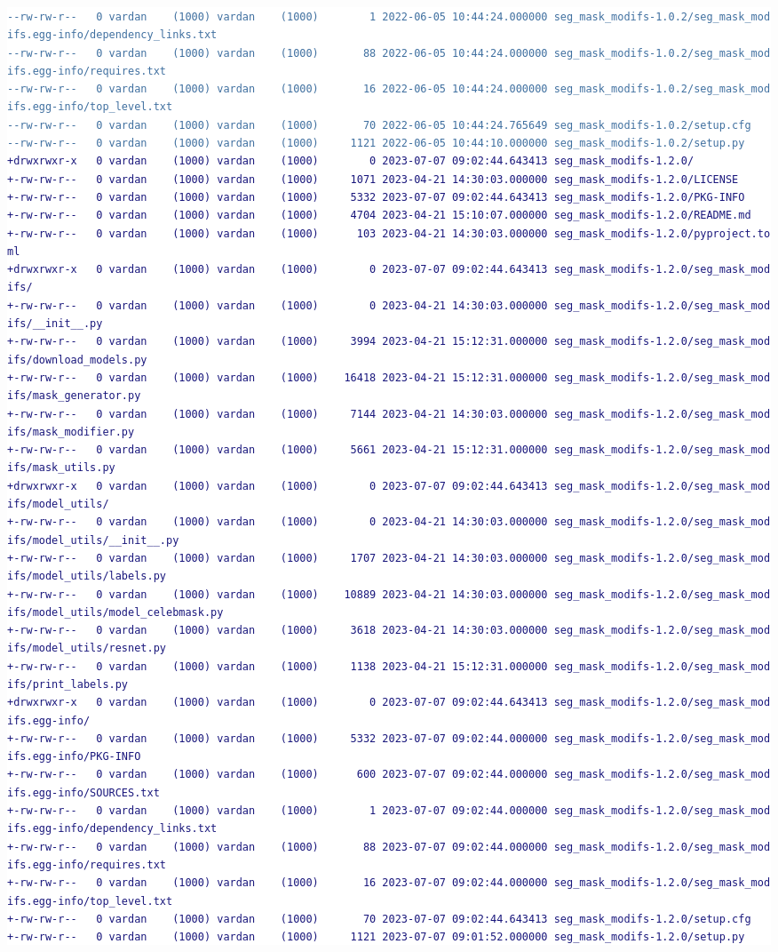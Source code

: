 ```diff
--rw-rw-r--   0 vardan    (1000) vardan    (1000)        1 2022-06-05 10:44:24.000000 seg_mask_modifs-1.0.2/seg_mask_modifs.egg-info/dependency_links.txt
--rw-rw-r--   0 vardan    (1000) vardan    (1000)       88 2022-06-05 10:44:24.000000 seg_mask_modifs-1.0.2/seg_mask_modifs.egg-info/requires.txt
--rw-rw-r--   0 vardan    (1000) vardan    (1000)       16 2022-06-05 10:44:24.000000 seg_mask_modifs-1.0.2/seg_mask_modifs.egg-info/top_level.txt
--rw-rw-r--   0 vardan    (1000) vardan    (1000)       70 2022-06-05 10:44:24.765649 seg_mask_modifs-1.0.2/setup.cfg
--rw-rw-r--   0 vardan    (1000) vardan    (1000)     1121 2022-06-05 10:44:10.000000 seg_mask_modifs-1.0.2/setup.py
+drwxrwxr-x   0 vardan    (1000) vardan    (1000)        0 2023-07-07 09:02:44.643413 seg_mask_modifs-1.2.0/
+-rw-rw-r--   0 vardan    (1000) vardan    (1000)     1071 2023-04-21 14:30:03.000000 seg_mask_modifs-1.2.0/LICENSE
+-rw-rw-r--   0 vardan    (1000) vardan    (1000)     5332 2023-07-07 09:02:44.643413 seg_mask_modifs-1.2.0/PKG-INFO
+-rw-rw-r--   0 vardan    (1000) vardan    (1000)     4704 2023-04-21 15:10:07.000000 seg_mask_modifs-1.2.0/README.md
+-rw-rw-r--   0 vardan    (1000) vardan    (1000)      103 2023-04-21 14:30:03.000000 seg_mask_modifs-1.2.0/pyproject.toml
+drwxrwxr-x   0 vardan    (1000) vardan    (1000)        0 2023-07-07 09:02:44.643413 seg_mask_modifs-1.2.0/seg_mask_modifs/
+-rw-rw-r--   0 vardan    (1000) vardan    (1000)        0 2023-04-21 14:30:03.000000 seg_mask_modifs-1.2.0/seg_mask_modifs/__init__.py
+-rw-rw-r--   0 vardan    (1000) vardan    (1000)     3994 2023-04-21 15:12:31.000000 seg_mask_modifs-1.2.0/seg_mask_modifs/download_models.py
+-rw-rw-r--   0 vardan    (1000) vardan    (1000)    16418 2023-04-21 15:12:31.000000 seg_mask_modifs-1.2.0/seg_mask_modifs/mask_generator.py
+-rw-rw-r--   0 vardan    (1000) vardan    (1000)     7144 2023-04-21 14:30:03.000000 seg_mask_modifs-1.2.0/seg_mask_modifs/mask_modifier.py
+-rw-rw-r--   0 vardan    (1000) vardan    (1000)     5661 2023-04-21 15:12:31.000000 seg_mask_modifs-1.2.0/seg_mask_modifs/mask_utils.py
+drwxrwxr-x   0 vardan    (1000) vardan    (1000)        0 2023-07-07 09:02:44.643413 seg_mask_modifs-1.2.0/seg_mask_modifs/model_utils/
+-rw-rw-r--   0 vardan    (1000) vardan    (1000)        0 2023-04-21 14:30:03.000000 seg_mask_modifs-1.2.0/seg_mask_modifs/model_utils/__init__.py
+-rw-rw-r--   0 vardan    (1000) vardan    (1000)     1707 2023-04-21 14:30:03.000000 seg_mask_modifs-1.2.0/seg_mask_modifs/model_utils/labels.py
+-rw-rw-r--   0 vardan    (1000) vardan    (1000)    10889 2023-04-21 14:30:03.000000 seg_mask_modifs-1.2.0/seg_mask_modifs/model_utils/model_celebmask.py
+-rw-rw-r--   0 vardan    (1000) vardan    (1000)     3618 2023-04-21 14:30:03.000000 seg_mask_modifs-1.2.0/seg_mask_modifs/model_utils/resnet.py
+-rw-rw-r--   0 vardan    (1000) vardan    (1000)     1138 2023-04-21 15:12:31.000000 seg_mask_modifs-1.2.0/seg_mask_modifs/print_labels.py
+drwxrwxr-x   0 vardan    (1000) vardan    (1000)        0 2023-07-07 09:02:44.643413 seg_mask_modifs-1.2.0/seg_mask_modifs.egg-info/
+-rw-rw-r--   0 vardan    (1000) vardan    (1000)     5332 2023-07-07 09:02:44.000000 seg_mask_modifs-1.2.0/seg_mask_modifs.egg-info/PKG-INFO
+-rw-rw-r--   0 vardan    (1000) vardan    (1000)      600 2023-07-07 09:02:44.000000 seg_mask_modifs-1.2.0/seg_mask_modifs.egg-info/SOURCES.txt
+-rw-rw-r--   0 vardan    (1000) vardan    (1000)        1 2023-07-07 09:02:44.000000 seg_mask_modifs-1.2.0/seg_mask_modifs.egg-info/dependency_links.txt
+-rw-rw-r--   0 vardan    (1000) vardan    (1000)       88 2023-07-07 09:02:44.000000 seg_mask_modifs-1.2.0/seg_mask_modifs.egg-info/requires.txt
+-rw-rw-r--   0 vardan    (1000) vardan    (1000)       16 2023-07-07 09:02:44.000000 seg_mask_modifs-1.2.0/seg_mask_modifs.egg-info/top_level.txt
+-rw-rw-r--   0 vardan    (1000) vardan    (1000)       70 2023-07-07 09:02:44.643413 seg_mask_modifs-1.2.0/setup.cfg
+-rw-rw-r--   0 vardan    (1000) vardan    (1000)     1121 2023-07-07 09:01:52.000000 seg_mask_modifs-1.2.0/setup.py
```
